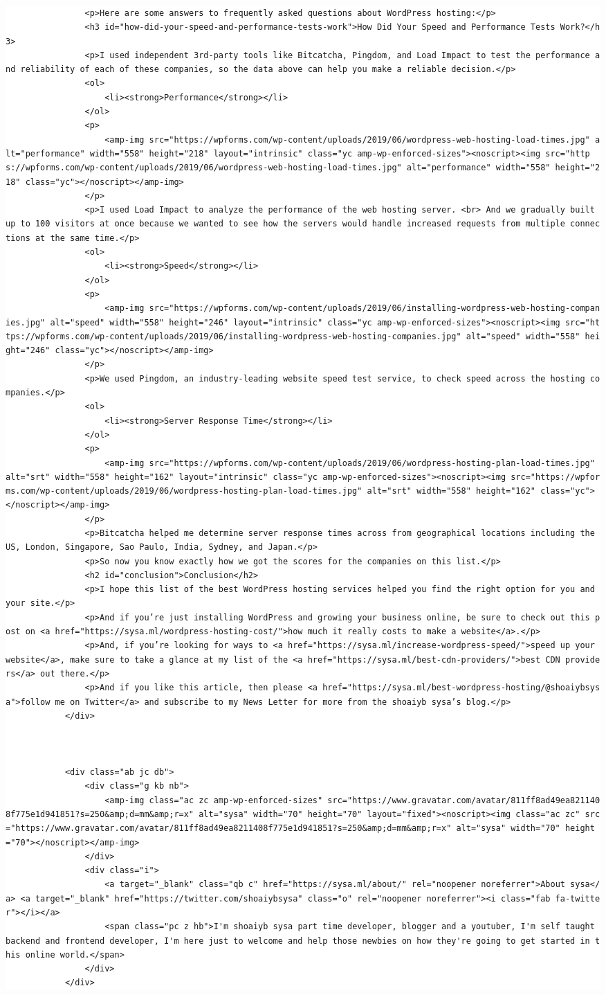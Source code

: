 					<p>Here are some answers to frequently asked questions about WordPress hosting:</p>
					<h3 id="how-did-your-speed-and-performance-tests-work">How Did Your Speed and Performance Tests Work?</h3>
					<p>I used independent 3rd-party tools like Bitcatcha, Pingdom, and Load Impact to test the performance and reliability of each of these companies, so the data above can help you make a reliable decision.</p>
					<ol>
						<li><strong>Performance</strong></li>
					</ol>
					<p>
						<amp-img src="https://wpforms.com/wp-content/uploads/2019/06/wordpress-web-hosting-load-times.jpg" alt="performance" width="558" height="218" layout="intrinsic" class="yc amp-wp-enforced-sizes"><noscript><img src="https://wpforms.com/wp-content/uploads/2019/06/wordpress-web-hosting-load-times.jpg" alt="performance" width="558" height="218" class="yc"></noscript></amp-img>
					</p>
					<p>I used Load Impact to analyze the performance of the web hosting server. <br> And we gradually built up to 100 visitors at once because we wanted to see how the servers would handle increased requests from multiple connections at the same time.</p>
					<ol>
						<li><strong>Speed</strong></li>
					</ol>
					<p>
						<amp-img src="https://wpforms.com/wp-content/uploads/2019/06/installing-wordpress-web-hosting-companies.jpg" alt="speed" width="558" height="246" layout="intrinsic" class="yc amp-wp-enforced-sizes"><noscript><img src="https://wpforms.com/wp-content/uploads/2019/06/installing-wordpress-web-hosting-companies.jpg" alt="speed" width="558" height="246" class="yc"></noscript></amp-img>
					</p>
					<p>We used Pingdom, an industry-leading website speed test service, to check speed across the hosting companies.</p>
					<ol>
						<li><strong>Server Response Time</strong></li>
					</ol>
					<p>
						<amp-img src="https://wpforms.com/wp-content/uploads/2019/06/wordpress-hosting-plan-load-times.jpg" alt="srt" width="558" height="162" layout="intrinsic" class="yc amp-wp-enforced-sizes"><noscript><img src="https://wpforms.com/wp-content/uploads/2019/06/wordpress-hosting-plan-load-times.jpg" alt="srt" width="558" height="162" class="yc"></noscript></amp-img>
					</p>
					<p>Bitcatcha helped me determine server response times across from geographical locations including the US, London, Singapore, Sao Paulo, India, Sydney, and Japan.</p>
					<p>So now you know exactly how we got the scores for the companies on this list.</p>
					<h2 id="conclusion">Conclusion</h2>
					<p>I hope this list of the best WordPress hosting services helped you find the right option for you and your site.</p>
					<p>And if you’re just installing WordPress and growing your business online, be sure to check out this post on <a href="https://sysa.ml/wordpress-hosting-cost/">how much it really costs to make a website</a>.</p>
					<p>And, if you’re looking for ways to <a href="https://sysa.ml/increase-wordpress-speed/">speed up your website</a>, make sure to take a glance at my list of the <a href="https://sysa.ml/best-cdn-providers/">best CDN providers</a> out there.</p>
					<p>And if you like this article, then please <a href="https://sysa.ml/best-wordpress-hosting/@shoaiybsysa">follow me on Twitter</a> and subscribe to my News Letter for more from the shoaiyb sysa’s blog.</p>
				</div>



				<div class="ab jc db">
					<div class="g kb nb">
						<amp-img class="ac zc amp-wp-enforced-sizes" src="https://www.gravatar.com/avatar/811ff8ad49ea8211408f775e1d941851?s=250&amp;d=mm&amp;r=x" alt="sysa" width="70" height="70" layout="fixed"><noscript><img class="ac zc" src="https://www.gravatar.com/avatar/811ff8ad49ea8211408f775e1d941851?s=250&amp;d=mm&amp;r=x" alt="sysa" width="70" height="70"></noscript></amp-img>
					</div>
					<div class="i">
						<a target="_blank" class="qb c" href="https://sysa.ml/about/" rel="noopener noreferrer">About sysa</a> <a target="_blank" href="https://twitter.com/shoaiybsysa" class="o" rel="noopener noreferrer"><i class="fab fa-twitter"></i></a>
						<span class="pc z hb">I'm shoaiyb sysa part time developer, blogger and a youtuber, I'm self taught backend and frontend developer, I'm here just to welcome and help those newbies on how they're going to get started in this online world.</span>
					</div>
				</div>
